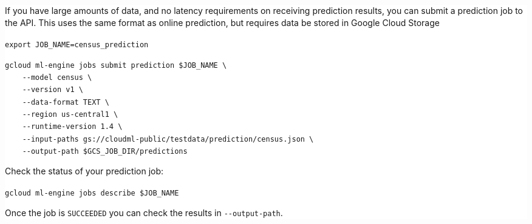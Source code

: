 If you have large amounts of data, and no latency requirements on receiving prediction results, you can submit a prediction job to the API. This uses the same format as online prediction, but requires data be stored in Google Cloud Storage

```
export JOB_NAME=census_prediction
```

```
gcloud ml-engine jobs submit prediction $JOB_NAME \
    --model census \
    --version v1 \
    --data-format TEXT \
    --region us-central1 \
    --runtime-version 1.4 \
    --input-paths gs://cloudml-public/testdata/prediction/census.json \
    --output-path $GCS_JOB_DIR/predictions
```

Check the status of your prediction job:

```
gcloud ml-engine jobs describe $JOB_NAME
```

Once the job is `SUCCEEDED` you can check the results in `--output-path`.
